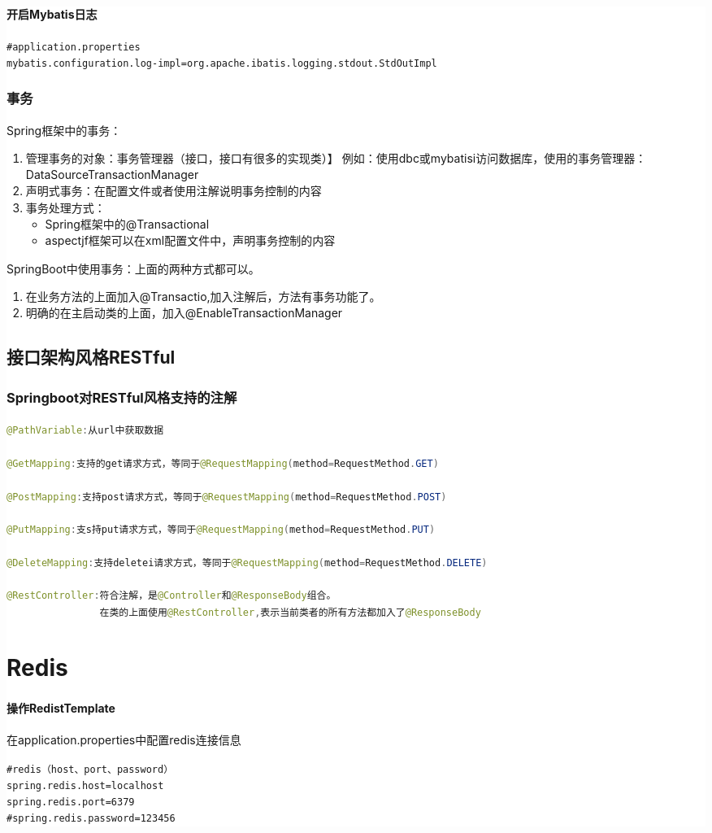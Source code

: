 #### 开启Mybatis日志

```properties
#application.properties
mybatis.configuration.log-impl=org.apache.ibatis.logging.stdout.StdOutImpl
```

### 事务

Spring框架中的事务：

1. 管理事务的对象：事务管理器（接口，接口有很多的实现类）】
   例如：使用dbc或mybatisi访问数据库，使用的事务管理器：DataSourceTransactionManager
2. 声明式事务：在配置文件或者使用注解说明事务控制的内容
3. 事务处理方式：
   - Spring框架中的@Transactional
   - aspectjf框架可以在xml配置文件中，声明事务控制的内容



SpringBoot中使用事务：上面的两种方式都可以。

1. 在业务方法的上面加入@Transactio,加入注解后，方法有事务功能了。
2. 明确的在主启动类的上面，加入@EnableTransactionManager

## 接口架构风格RESTful

### Springboot对RESTful风格支持的注解

```java
@PathVariable:从url中获取数据
    
@GetMapping:支持的get请求方式，等同于@RequestMapping(method=RequestMethod.GET)
    
@PostMapping:支持post请求方式，等同于@RequestMapping(method=RequestMethod.POST)
    
@PutMapping:支s持put请求方式，等同于@RequestMapping(method=RequestMethod.PUT)
    
@DeleteMapping:支持deletei请求方式，等同于@RequestMapping(method=RequestMethod.DELETE)
    
@RestController:符合注解，是@Controller和@ResponseBody组合。
				在类的上面使用@RestController,表示当前类者的所有方法都加入了@ResponseBody
```

# Redis

#### 操作RedistTemplate

在application.properties中配置redis连接信息

```properties
#redis（host、port、password）
spring.redis.host=localhost
spring.redis.port=6379
#spring.redis.password=123456
```
